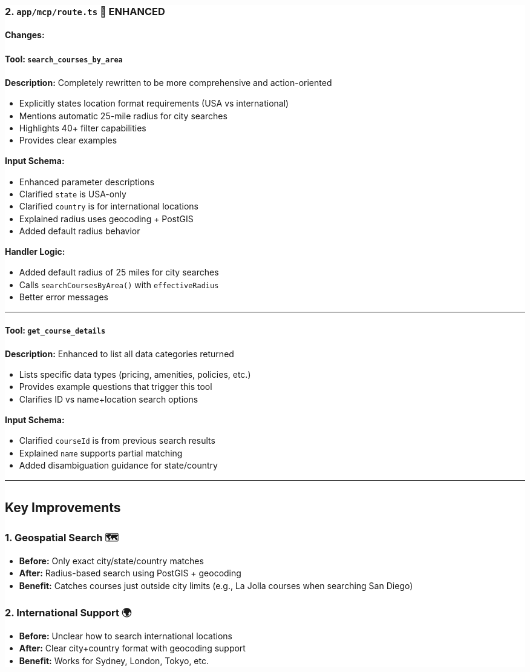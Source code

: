 ### 2. `app/mcp/route.ts` 🔧 ENHANCED

**Changes:**

#### Tool: `search_courses_by_area`

**Description:** Completely rewritten to be more comprehensive and action-oriented
- Explicitly states location format requirements (USA vs international)
- Mentions automatic 25-mile radius for city searches
- Highlights 40+ filter capabilities
- Provides clear examples

**Input Schema:**
- Enhanced parameter descriptions
- Clarified `state` is USA-only
- Clarified `country` is for international locations
- Explained radius uses geocoding + PostGIS
- Added default radius behavior

**Handler Logic:**
- Added default radius of 25 miles for city searches
- Calls `searchCoursesByArea()` with `effectiveRadius`
- Better error messages

---

#### Tool: `get_course_details`

**Description:** Enhanced to list all data categories returned
- Lists specific data types (pricing, amenities, policies, etc.)
- Provides example questions that trigger this tool
- Clarifies ID vs name+location search options

**Input Schema:**
- Clarified `courseId` is from previous search results
- Explained `name` supports partial matching
- Added disambiguation guidance for state/country

---

## Key Improvements

### 1. Geospatial Search 🗺️
- **Before:** Only exact city/state/country matches
- **After:** Radius-based search using PostGIS + geocoding
- **Benefit:** Catches courses just outside city limits (e.g., La Jolla courses when searching San Diego)

### 2. International Support 🌍
- **Before:** Unclear how to search international locations
- **After:** Clear city+country format with geocoding support
- **Benefit:** Works for Sydney, London, Tokyo, etc.
